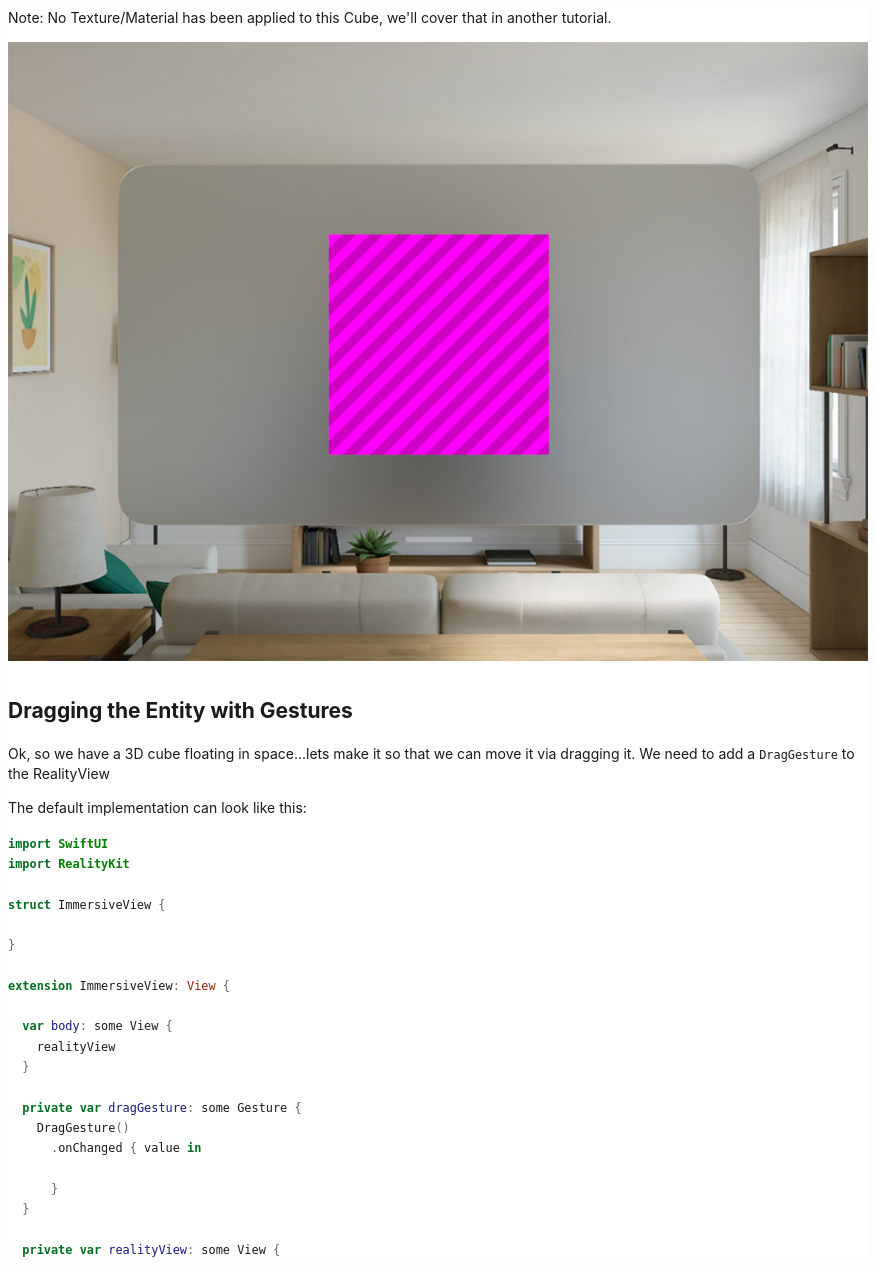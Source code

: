 Note: No Texture/Material has been applied to this Cube, we'll cover that in another tutorial.

![Untextured Cube](../../assets/images/articles/visionos/untextured_shape.jpg)

## Dragging the Entity with Gestures <a name="drag_gesture"></a>

Ok, so we have a 3D cube floating in space...lets make it so that we can move it via dragging it.
We need to add a `DragGesture` to the RealityView

The default implementation can look like this:

```swift
import SwiftUI
import RealityKit

struct ImmersiveView {

}

extension ImmersiveView: View {

  var body: some View {
    realityView
  }

  private var dragGesture: some Gesture {
    DragGesture()
      .onChanged { value in

      }
  }

  private var realityView: some View {
```
